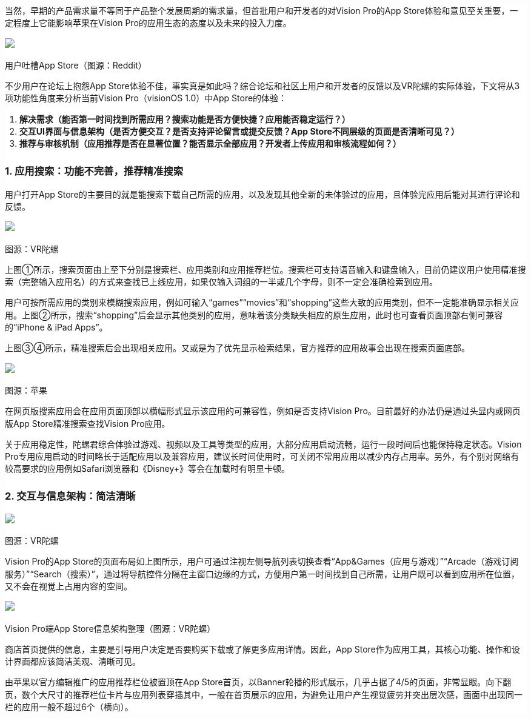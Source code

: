 当然，早期的产品需求量不等同于产品整个发展周期的需求量，但首批用户和开发者的对Vision Pro的App Store体验和意见至关重要，一定程度上它能影响苹果在Vision Pro的应用生态的态度以及未来的投入力度。

![](https://image.woshipm.com/wp-files/2024/03/boxSwpU750IXTog53UoX.jpeg)

用户吐槽App Store（图源：Reddit）

不少用户在论坛上抱怨App Store体验不佳，事实真是如此吗？综合论坛和社区上用户和开发者的反馈以及VR陀螺的实际体验，下文将从3项功能性角度来分析当前Vision Pro（visionOS 1.0）中App Store的体验：

1.  **解决需求（能否第一时间找到所需应用？搜索功能是否方便快捷？应用能否稳定运行？）**
2.  **交互UI界面与信息架构（是否方便交互？是否支持评论留言或提交反馈？App Store不同层级的页面是否清晰可见？）**
3.  **推荐与审核机制（应用推荐是否在显著位置？能否显示全部应用？开发者上传应用和审核流程如何？）**

### 1\. 应用搜索：功能不完善，推荐精准搜索

用户打开App Store的主要目的就是能搜索下载自己所需的应用，以及发现其他全新的未体验过的应用，且体验完应用后能对其进行评论和反馈。

![](https://image.woshipm.com/wp-files/2024/03/zb2V16xQeTFlmfF7QGl7.jpeg)

图源：VR陀螺

上图①所示，搜索页面由上至下分别是搜索栏、应用类别和应用推荐栏位。搜索栏可支持语音输入和键盘输入，目前仍建议用户使用精准搜索（完整输入应用名）的方式来查找已上线应用，如果仅输入词组的一半或几个字母，则不一定会准确检索到应用。

用户可按所需应用的类别来模糊搜索应用，例如可输入“games”“movies”和“shopping”这些大致的应用类别，但不一定能准确显示相关应用。上图②所示，搜索“shopping”后会显示其他类别的应用，意味着该分类缺失相应的原生应用，此时也可查看页面顶部右侧可兼容的“iPhone & iPad Apps”。

上图③④所示，精准搜索后会出现相关应用。又或是为了优先显示检索结果，官方推荐的应用故事会出现在搜索页面底部。

![](https://image.woshipm.com/wp-files/2024/03/OmHbDsooB4cZJyCizMBa.jpeg)

图源：苹果

在网页版搜索应用会在应用页面顶部以横幅形式显示该应用的可兼容性，例如是否支持Vision Pro。目前最好的办法仍是通过头显内或网页版App Store精准搜索查找Vision Pro应用。

关于应用稳定性，陀螺君综合体验过游戏、视频以及工具等类型的应用，大部分应用启动流畅，运行一段时间后也能保持稳定状态。Vision Pro专用应用启动的时间略长于适配应用以及兼容应用，建议长时间使用时，可关闭不常用应用以减少内存占用率。另外，有个别对网络有较高要求的应用例如Safari浏览器和《Disney+》等会在加载时有明显卡顿。

### 2\. 交互与信息架构：简洁清晰

![](https://image.woshipm.com/wp-files/2024/03/E9LKYSpMOqCKcXKF5DGb.png)

图源：VR陀螺

Vision Pro的App Store的页面布局如上图所示，用户可通过注视左侧导航列表切换查看“App&Games（应用与游戏）”“Arcade（游戏订阅服务）”“Search（搜索）”，通过将导航控件分隔在主窗口边缘的方式，方便用户第一时间找到自己所需，让用户既可以看到应用所在位置，又不会在视觉上占用内容的空间。

![](https://image.woshipm.com/wp-files/2024/03/oIX8IDML1Na4gmvcZOH5.png)

Vision Pro端App Store信息架构整理（图源：VR陀螺）

商店首页提供的信息，主要是引导用户决定是否要购买下载或了解更多应用详情。因此，App Store作为应用工具，其核心功能、操作和设计界面都应该简洁美观、清晰可见。

由苹果以官方编辑推广的应用推荐栏位被置顶在App Store首页，以Banner轮播的形式展示，几乎占据了4/5的页面，非常显眼。向下翻页，数个大尺寸的推荐栏位卡片与应用列表穿插其中，一般在首页展示的应用，为避免让用户产生视觉疲劳并突出层次感，画面中出现同一栏的应用一般不超过6个（横向）。
